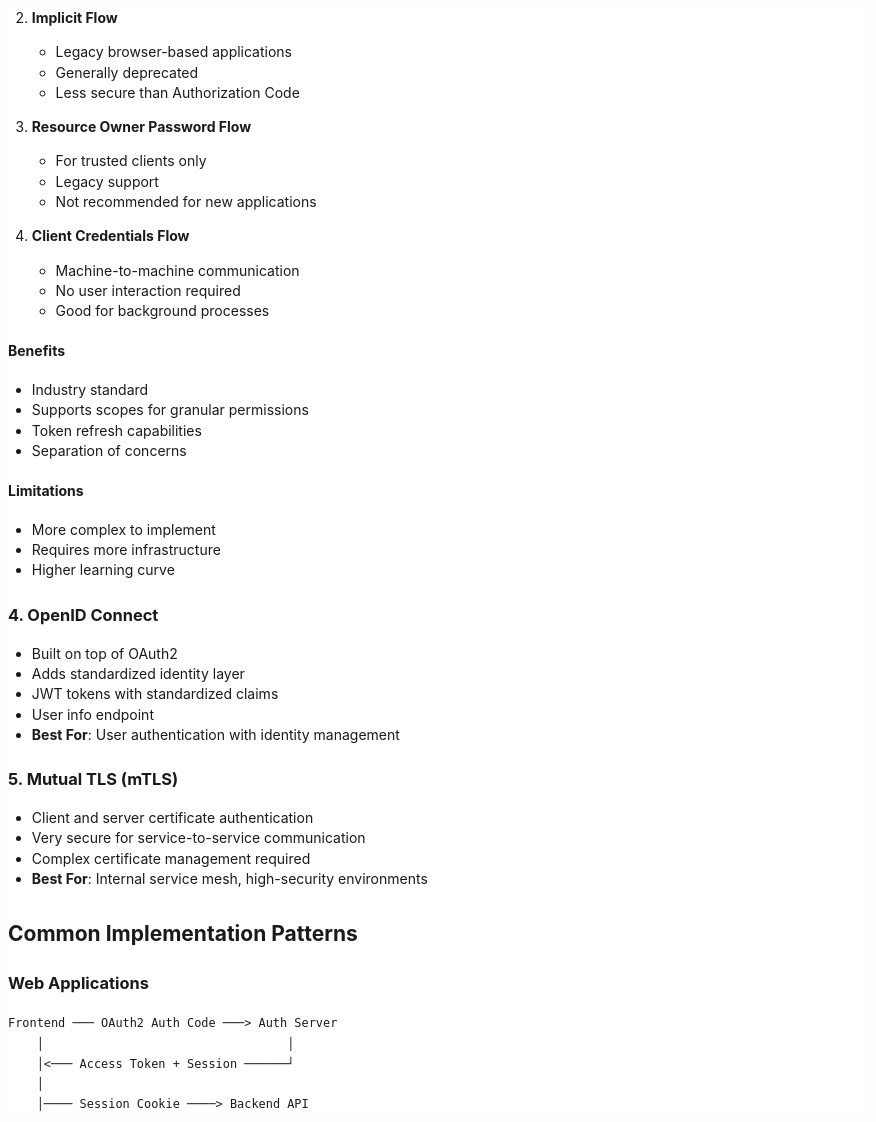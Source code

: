 2. **Implicit Flow**
   - Legacy browser-based applications
   - Generally deprecated
   - Less secure than Authorization Code

3. **Resource Owner Password Flow**
   - For trusted clients only
   - Legacy support
   - Not recommended for new applications

4. **Client Credentials Flow**
   - Machine-to-machine communication
   - No user interaction required
   - Good for background processes

#### Benefits
- Industry standard
- Supports scopes for granular permissions
- Token refresh capabilities
- Separation of concerns

#### Limitations
- More complex to implement
- Requires more infrastructure
- Higher learning curve

### 4. OpenID Connect

- Built on top of OAuth2
- Adds standardized identity layer
- JWT tokens with standardized claims
- User info endpoint
- **Best For**: User authentication with identity management

### 5. Mutual TLS (mTLS)

- Client and server certificate authentication
- Very secure for service-to-service communication
- Complex certificate management required
- **Best For**: Internal service mesh, high-security environments

## Common Implementation Patterns

### Web Applications
```
Frontend ─── OAuth2 Auth Code ───> Auth Server
    │                                  │
    │<─── Access Token + Session ──────┘
    │
    │──── Session Cookie ────> Backend API
```
